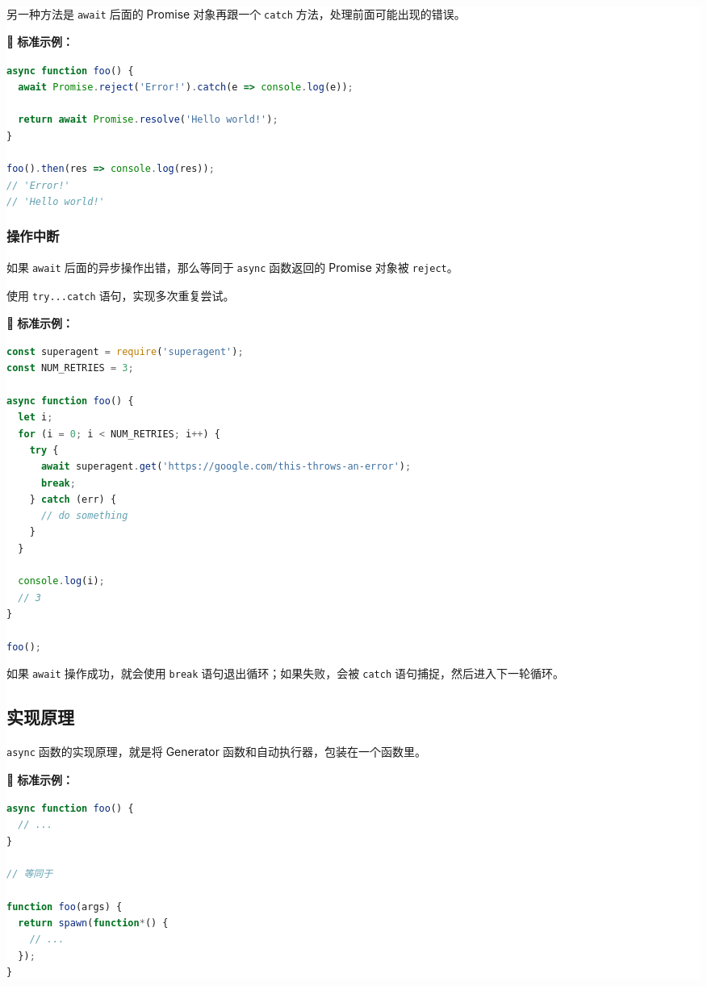 另一种方法是 `await` 后面的 Promise 对象再跟一个 `catch` 方法，处理前面可能出现的错误。

🌰 **标准示例：**

```js
async function foo() {
  await Promise.reject('Error!').catch(e => console.log(e));

  return await Promise.resolve('Hello world!');
}

foo().then(res => console.log(res));
// 'Error!'
// 'Hello world!'
```

### 操作中断

如果 `await` 后面的异步操作出错，那么等同于 `async` 函数返回的 Promise 对象被 `reject`。

使用 `try...catch` 语句，实现多次重复尝试。

🌰 **标准示例：**

```js
const superagent = require('superagent');
const NUM_RETRIES = 3;

async function foo() {
  let i;
  for (i = 0; i < NUM_RETRIES; i++) {
    try {
      await superagent.get('https://google.com/this-throws-an-error');
      break;
    } catch (err) {
      // do something
    }
  }

  console.log(i);
  // 3
}

foo();
```

如果 `await` 操作成功，就会使用 `break` 语句退出循环；如果失败，会被 `catch` 语句捕捉，然后进入下一轮循环。

## 实现原理

`async` 函数的实现原理，就是将 Generator 函数和自动执行器，包装在一个函数里。

🌰 **标准示例：**

```js
async function foo() {
  // ...
}

// 等同于

function foo(args) {
  return spawn(function*() {
    // ...
  });
}
```
